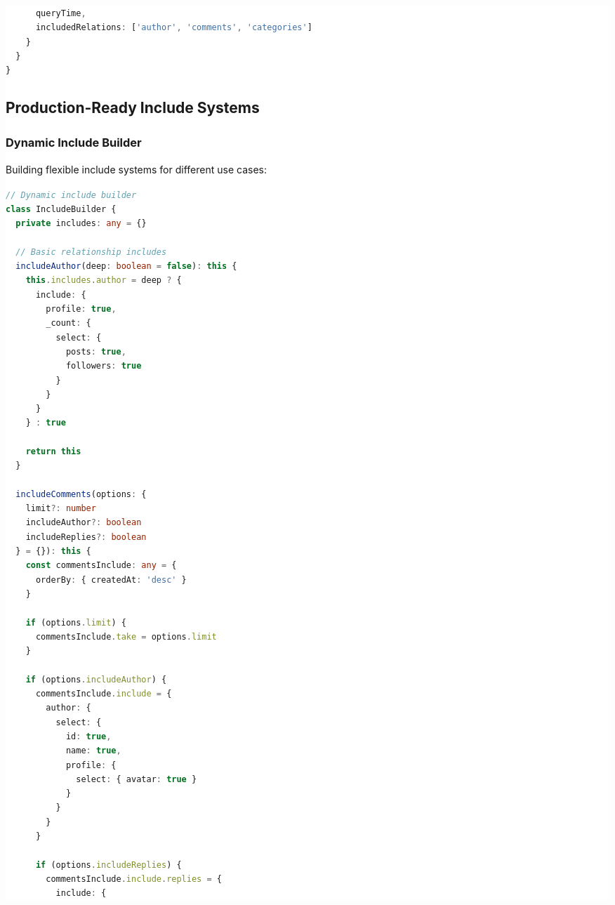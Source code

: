 ```typescript
      queryTime,
      includedRelations: ['author', 'comments', 'categories']
    }
  }
}
```

## Production-Ready Include Systems

### Dynamic Include Builder
Building flexible include systems for different use cases:

```typescript
// Dynamic include builder
class IncludeBuilder {
  private includes: any = {}
  
  // Basic relationship includes
  includeAuthor(deep: boolean = false): this {
    this.includes.author = deep ? {
      include: {
        profile: true,
        _count: {
          select: {
            posts: true,
            followers: true
          }
        }
      }
    } : true
    
    return this
  }
  
  includeComments(options: {
    limit?: number
    includeAuthor?: boolean
    includeReplies?: boolean
  } = {}): this {
    const commentsInclude: any = {
      orderBy: { createdAt: 'desc' }
    }
    
    if (options.limit) {
      commentsInclude.take = options.limit
    }
    
    if (options.includeAuthor) {
      commentsInclude.include = {
        author: {
          select: {
            id: true,
            name: true,
            profile: {
              select: { avatar: true }
            }
          }
        }
      }
      
      if (options.includeReplies) {
        commentsInclude.include.replies = {
          include: {
```